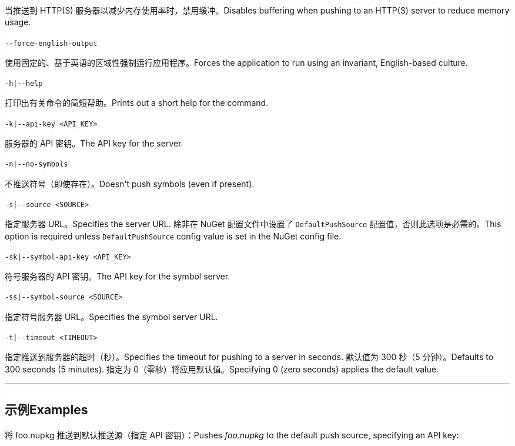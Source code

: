 <span data-ttu-id="d6a35-146">当推送到 HTTP(S) 服务器以减少内存使用率时，禁用缓冲。</span><span class="sxs-lookup"><span data-stu-id="d6a35-146">Disables buffering when pushing to an HTTP(S) server to reduce memory usage.</span></span>

`--force-english-output`

<span data-ttu-id="d6a35-147">使用固定的、基于英语的区域性强制运行应用程序。</span><span class="sxs-lookup"><span data-stu-id="d6a35-147">Forces the application to run using an invariant, English-based culture.</span></span>

`-h|--help`

<span data-ttu-id="d6a35-148">打印出有关命令的简短帮助。</span><span class="sxs-lookup"><span data-stu-id="d6a35-148">Prints out a short help for the command.</span></span>

`-k|--api-key <API_KEY>`

<span data-ttu-id="d6a35-149">服务器的 API 密钥。</span><span class="sxs-lookup"><span data-stu-id="d6a35-149">The API key for the server.</span></span>

`-n|--no-symbols`

<span data-ttu-id="d6a35-150">不推送符号（即使存在）。</span><span class="sxs-lookup"><span data-stu-id="d6a35-150">Doesn't push symbols (even if present).</span></span>

`-s|--source <SOURCE>`

<span data-ttu-id="d6a35-151">指定服务器 URL。</span><span class="sxs-lookup"><span data-stu-id="d6a35-151">Specifies the server URL.</span></span> <span data-ttu-id="d6a35-152">除非在 NuGet 配置文件中设置了 `DefaultPushSource` 配置值，否则此选项是必需的。</span><span class="sxs-lookup"><span data-stu-id="d6a35-152">This option is required unless `DefaultPushSource` config value is set in the NuGet config file.</span></span>

`-sk|--symbol-api-key <API_KEY>`

<span data-ttu-id="d6a35-153">符号服务器的 API 密钥。</span><span class="sxs-lookup"><span data-stu-id="d6a35-153">The API key for the symbol server.</span></span>

`-ss|--symbol-source <SOURCE>`

<span data-ttu-id="d6a35-154">指定符号服务器 URL。</span><span class="sxs-lookup"><span data-stu-id="d6a35-154">Specifies the symbol server URL.</span></span>

`-t|--timeout <TIMEOUT>`

<span data-ttu-id="d6a35-155">指定推送到服务器的超时（秒）。</span><span class="sxs-lookup"><span data-stu-id="d6a35-155">Specifies the timeout for pushing to a server in seconds.</span></span> <span data-ttu-id="d6a35-156">默认值为 300 秒（5 分钟）。</span><span class="sxs-lookup"><span data-stu-id="d6a35-156">Defaults to 300 seconds (5 minutes).</span></span> <span data-ttu-id="d6a35-157">指定为 0（零秒）将应用默认值。</span><span class="sxs-lookup"><span data-stu-id="d6a35-157">Specifying 0 (zero seconds) applies the default value.</span></span>

---

## <a name="examples"></a><span data-ttu-id="d6a35-158">示例</span><span class="sxs-lookup"><span data-stu-id="d6a35-158">Examples</span></span>

<span data-ttu-id="d6a35-159">将 foo.nupkg 推送到默认推送源（指定 API 密钥）：</span><span class="sxs-lookup"><span data-stu-id="d6a35-159">Pushes *foo.nupkg* to the default push source, specifying an API key:</span></span>
